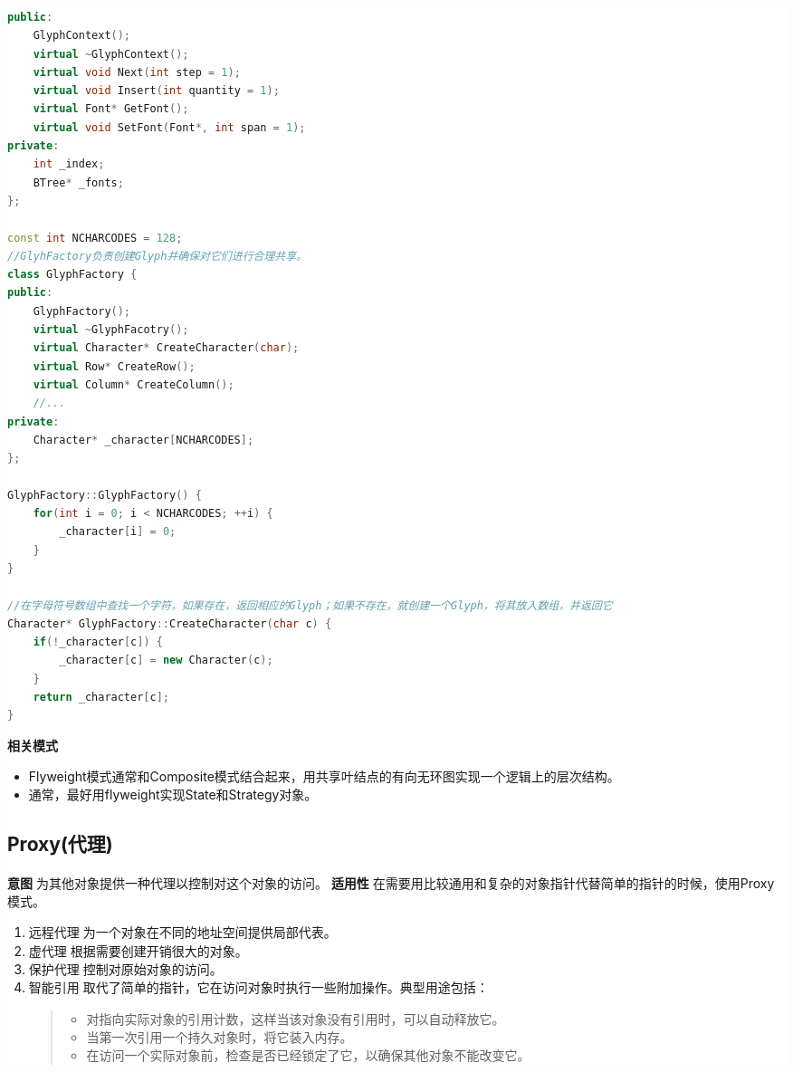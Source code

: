 ```c++
public:
    GlyphContext();
    virtual ~GlyphContext();
    virtual void Next(int step = 1);
    virtual void Insert(int quantity = 1);
    virtual Font* GetFont();
    virtual void SetFont(Font*, int span = 1);
private:
    int _index;
    BTree* _fonts;
};

const int NCHARCODES = 128;
//GlyhFactory负责创建Glyph并确保对它们进行合理共享。
class GlyphFactory {
public:
    GlyphFactory();
    virtual ~GlyphFacotry();
    virtual Character* CreateCharacter(char);
    virtual Row* CreateRow();
    virtual Column* CreateColumn();
    //...
private:
    Character* _character[NCHARCODES];
};

GlyphFactory::GlyphFactory() {
    for(int i = 0; i < NCHARCODES; ++i) {
        _character[i] = 0;
    }
}

//在字母符号数组中查找一个字符，如果存在，返回相应的Glyph；如果不存在，就创建一个Glyph，将其放入数组，并返回它
Character* GlyphFactory::CreateCharacter(char c) {
    if(!_character[c]) {
        _character[c] = new Character(c);
    }
    return _character[c];
}
```

**相关模式**
* Flyweight模式通常和Composite模式结合起来，用共享叶结点的有向无环图实现一个逻辑上的层次结构。
* 通常，最好用flyweight实现State和Strategy对象。

## Proxy(代理)
**意图**
为其他对象提供一种代理以控制对这个对象的访问。
**适用性**
在需要用比较通用和复杂的对象指针代替简单的指针的时候，使用Proxy模式。
1. 远程代理 为一个对象在不同的地址空间提供局部代表。
2. 虚代理 根据需要创建开销很大的对象。
3. 保护代理 控制对原始对象的访问。
4. 智能引用 取代了简单的指针，它在访问对象时执行一些附加操作。典型用途包括：
   > * 对指向实际对象的引用计数，这样当该对象没有引用时，可以自动释放它。
   > * 当第一次引用一个持久对象时，将它装入内存。
   > * 在访问一个实际对象前，检查是否已经锁定了它，以确保其他对象不能改变它。
